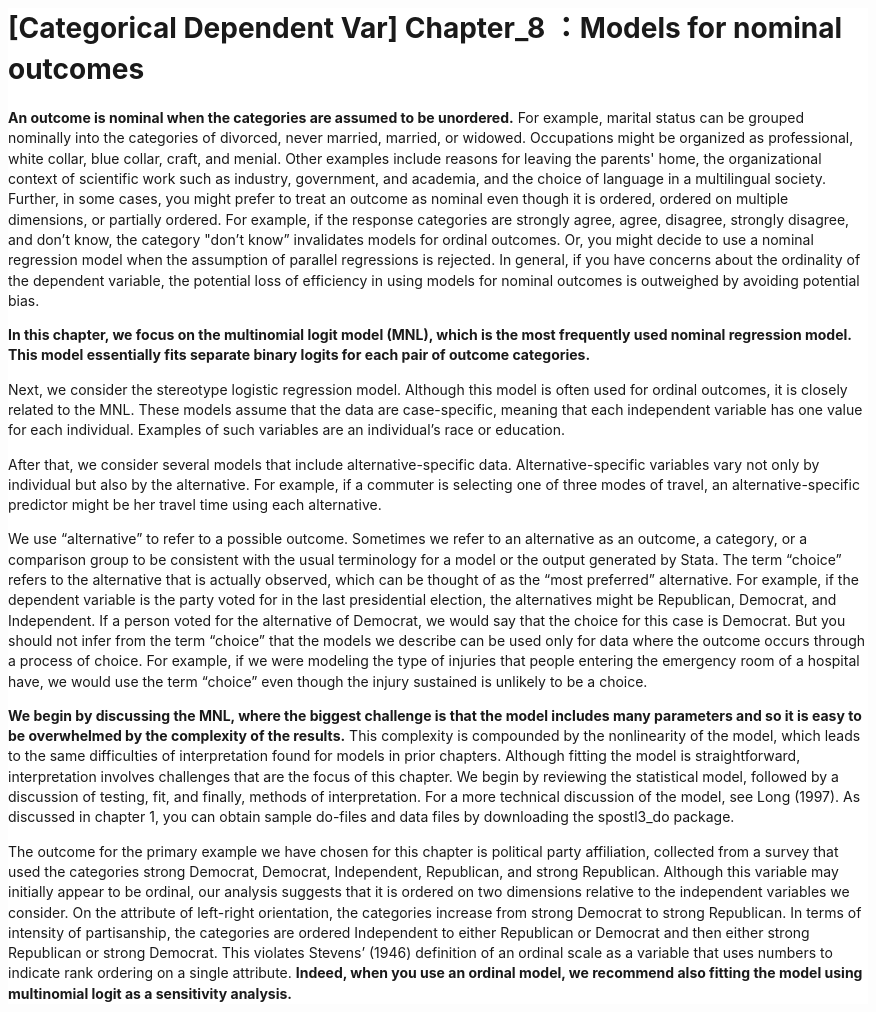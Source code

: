 # [Categorical Dependent Var] Chapter_8 ：Models for nominal outcomes


**An outcome is nominal when the categories are assumed to be unordered.** For example, marital status can be grouped nominally into the categories of divorced, never married, married, or widowed. Occupations might be organized as professional, white collar, blue collar, craft, and menial. Other examples include reasons for leaving the parents' home, the organizational context of scientific work such as industry, government, and academia, and the choice of language in a multilingual society. Further, in some cases, you might prefer to treat an outcome as nominal even though it is ordered, ordered on multiple dimensions, or partially ordered. For example, if the response categories are strongly agree, agree, disagree, strongly disagree, and don’t know, the category "don’t know” invalidates models for ordinal outcomes. Or, you might decide to use a nominal regression model when the assumption of parallel regressions is rejected. In general, if you have concerns about the ordinality of the dependent variable, the potential loss of efficiency in using models for nominal outcomes is outweighed by avoiding potential bias.

**In this chapter, we focus on the multinomial logit model (MNL), which is the most frequently used nominal regression model. This model essentially fits separate binary logits for each pair of outcome categories.** 

Next, we consider the stereotype logistic regression model. Although this model is often used for ordinal outcomes, it is closely related to the MNL. These models assume that the data are case-specific, meaning that each independent variable has one value for each individual. Examples of such variables are an individual’s race or education.

After that, we consider several models that include alternative-specific data. Alternative-specific variables vary not only by individual but also by the alternative. For example, if a commuter is selecting one of three modes of travel, an alternative-specific predictor might be her travel time using each alternative.

We use “alternative” to refer to a possible outcome. Sometimes we refer to an alternative as an outcome, a category, or a comparison group to be consistent with the usual terminology for a model or the output generated by Stata. The term “choice” refers to the alternative that is actually observed, which can be thought of as the “most preferred” alternative. For example, if the dependent variable is the party voted for in the last presidential election, the alternatives might be Republican, Democrat, and Independent. If a person voted for the alternative of Democrat, we would say that the choice for this case is Democrat. But you should not infer from the term “choice” that the models we describe can be used only for data where the outcome occurs through a process of choice. For example, if we were modeling the type of injuries that people entering the emergency room of a hospital have, we would use the term “choice” even though the injury sustained is unlikely to be a choice.

**We begin by discussing the MNL, where the biggest challenge is that the model includes many parameters and so it is easy to be overwhelmed by the complexity of the results.** This complexity is compounded by the nonlinearity of the model, which leads to the same difficulties of interpretation found for models in prior chapters. Although fitting the model is straightforward, interpretation involves challenges that are the focus of this chapter. We begin by reviewing the statistical model, followed by a discussion of testing, fit, and finally, methods of interpretation. For a more technical discussion of the model, see Long (1997). As discussed in chapter 1, you can obtain sample do-files and data files by downloading the spostl3_do package.

The outcome for the primary example we have chosen for this chapter is political party affiliation, collected from a survey that used the categories strong Democrat, Democrat, Independent, Republican, and strong Republican. Although this variable may initially appear to be ordinal, our analysis suggests that it is ordered on two dimensions relative to the independent variables we consider. On the attribute of left-right orientation, the categories increase from strong Democrat to strong Republican. In terms of intensity of partisanship, the categories are ordered Independent to either Republican or Democrat and then either strong Republican or strong Democrat. This violates Stevens’ (1946) definition of an ordinal scale as a variable that uses numbers to indicate rank ordering on a single attribute. **Indeed, when you use an ordinal model, we recommend also fitting the model using multinomial logit as a sensitivity analysis.**
